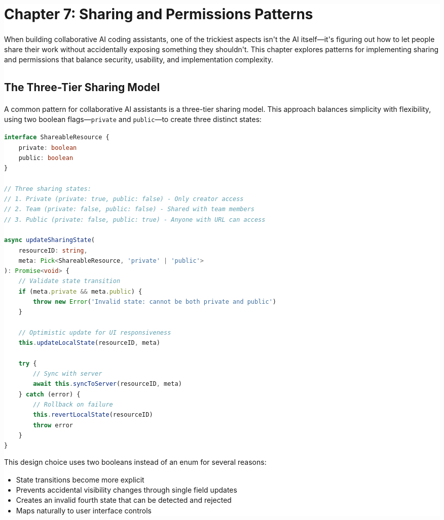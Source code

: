 # Chapter 7: Sharing and Permissions Patterns

When building collaborative AI coding assistants, one of the trickiest aspects isn't the AI itself—it's figuring out how to let people share their work without accidentally exposing something they shouldn't. This chapter explores patterns for implementing sharing and permissions that balance security, usability, and implementation complexity.

## The Three-Tier Sharing Model

A common pattern for collaborative AI assistants is a three-tier sharing model. This approach balances simplicity with flexibility, using two boolean flags—`private` and `public`—to create three distinct states:

```typescript
interface ShareableResource {
    private: boolean
    public: boolean
}

// Three sharing states:
// 1. Private (private: true, public: false) - Only creator access
// 2. Team (private: false, public: false) - Shared with team members  
// 3. Public (private: false, public: true) - Anyone with URL can access

async updateSharingState(
    resourceID: string,
    meta: Pick<ShareableResource, 'private' | 'public'>
): Promise<void> {
    // Validate state transition
    if (meta.private && meta.public) {
        throw new Error('Invalid state: cannot be both private and public')
    }
    
    // Optimistic update for UI responsiveness
    this.updateLocalState(resourceID, meta)
    
    try {
        // Sync with server
        await this.syncToServer(resourceID, meta)
    } catch (error) {
        // Rollback on failure
        this.revertLocalState(resourceID)
        throw error
    }
}
```

This design choice uses two booleans instead of an enum for several reasons:
- State transitions become more explicit
- Prevents accidental visibility changes through single field updates
- Creates an invalid fourth state that can be detected and rejected
- Maps naturally to user interface controls
